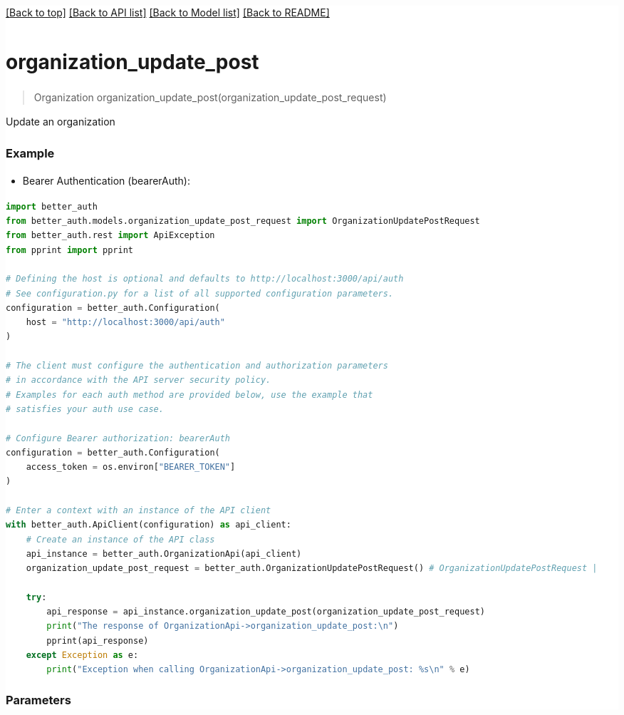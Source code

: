 [[Back to top]](#) [[Back to API list]](../README.md#documentation-for-api-endpoints) [[Back to Model list]](../README.md#documentation-for-models) [[Back to README]](../README.md)

# **organization_update_post**
> Organization organization_update_post(organization_update_post_request)

Update an organization

### Example

* Bearer Authentication (bearerAuth):

```python
import better_auth
from better_auth.models.organization_update_post_request import OrganizationUpdatePostRequest
from better_auth.rest import ApiException
from pprint import pprint

# Defining the host is optional and defaults to http://localhost:3000/api/auth
# See configuration.py for a list of all supported configuration parameters.
configuration = better_auth.Configuration(
    host = "http://localhost:3000/api/auth"
)

# The client must configure the authentication and authorization parameters
# in accordance with the API server security policy.
# Examples for each auth method are provided below, use the example that
# satisfies your auth use case.

# Configure Bearer authorization: bearerAuth
configuration = better_auth.Configuration(
    access_token = os.environ["BEARER_TOKEN"]
)

# Enter a context with an instance of the API client
with better_auth.ApiClient(configuration) as api_client:
    # Create an instance of the API class
    api_instance = better_auth.OrganizationApi(api_client)
    organization_update_post_request = better_auth.OrganizationUpdatePostRequest() # OrganizationUpdatePostRequest | 

    try:
        api_response = api_instance.organization_update_post(organization_update_post_request)
        print("The response of OrganizationApi->organization_update_post:\n")
        pprint(api_response)
    except Exception as e:
        print("Exception when calling OrganizationApi->organization_update_post: %s\n" % e)
```



### Parameters
